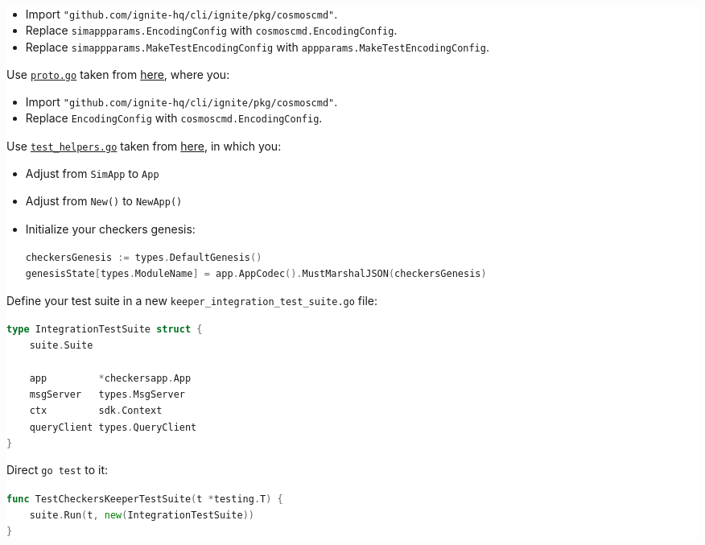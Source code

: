 * Import `"github.com/ignite-hq/cli/ignite/pkg/cosmoscmd"`.
* Replace `simappparams.EncodingConfig` with `cosmoscmd.EncodingConfig`.
* Replace `simappparams.MakeTestEncodingConfig` with `appparams.MakeTestEncodingConfig`.

</PanelListItem>

<PanelListItem number="3">

Use [`proto.go`](https://github.com/cosmos/b9-checkers-academy-draft/blob/payment-winning/app/params/proto.go) taken from [here](https://github.com/cosmos/cosmos-sdk/blob/v0.45.4/simapp/params/proto.go), where you:

* Import `"github.com/ignite-hq/cli/ignite/pkg/cosmoscmd"`.
* Replace `EncodingConfig` with `cosmoscmd.EncodingConfig`.

</PanelListItem>

<PanelListItem number="4">

Use [`test_helpers.go`](https://github.com/cosmos/b9-checkers-academy-draft/blob/payment-winning/app/test_helpers.go) taken from [here](https://github.com/cosmos/cosmos-sdk/blob/v0.45.4/simapp/test_helpers.go), in which you:

* Adjust from `SimApp` to `App`
* Adjust from `New()` to `NewApp()`
* Initialize your checkers genesis:

    ```go [https://github.com/cosmos/b9-checkers-academy-draft/blob/payment-winning/app/test_helpers.go#L146-L147]
    checkersGenesis := types.DefaultGenesis()
    genesisState[types.ModuleName] = app.AppCodec().MustMarshalJSON(checkersGenesis)
    ```

</PanelListItem>

<PanelListItem number="5">

Define your test suite in a new `keeper_integration_test_suite.go` file:

```go [https://github.com/cosmos/b9-checkers-academy-draft/blob/payment-winning/x/checkers/keeper/keeper_integration_suite_test.go#L24-L31]
type IntegrationTestSuite struct {
    suite.Suite

    app         *checkersapp.App
    msgServer   types.MsgServer
    ctx         sdk.Context
    queryClient types.QueryClient
}
```

</PanelListItem>

<PanelListItem number="6">

Direct `go test` to it:

```go [https://github.com/cosmos/b9-checkers-academy-draft/blob/payment-winning/x/checkers/keeper/keeper_integration_suite_test.go#L37-L39]
func TestCheckersKeeperTestSuite(t *testing.T) {
    suite.Run(t, new(IntegrationTestSuite))
}
```
